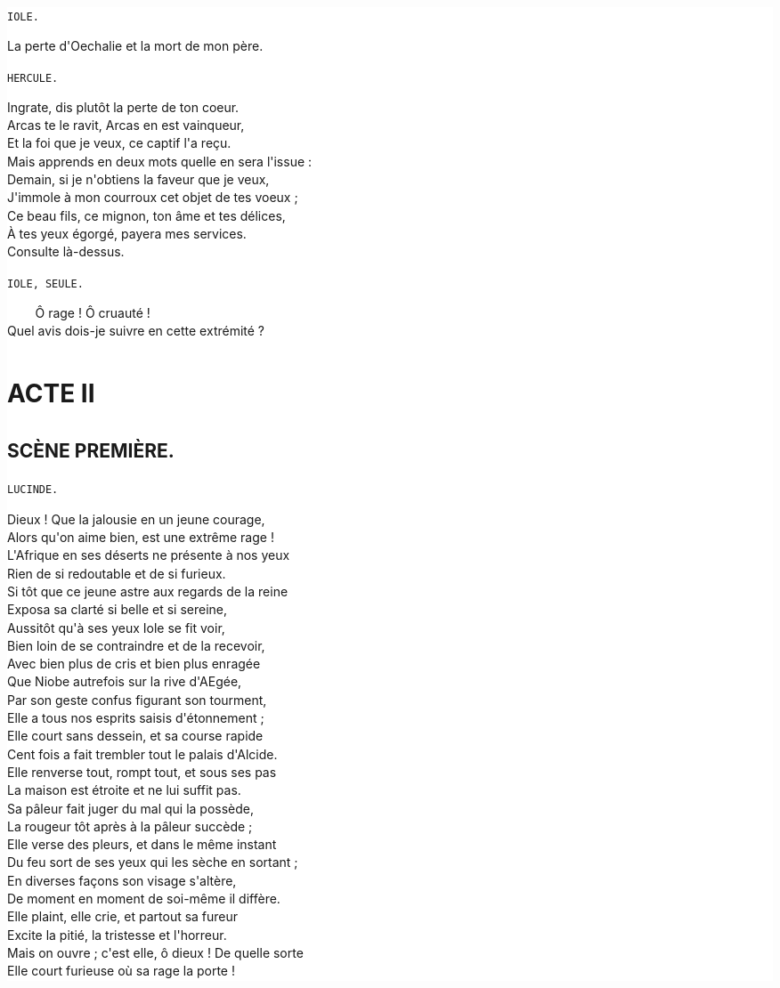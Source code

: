     IOLE.
La perte d'Oechalie et la mort de mon père.  

    HERCULE.
Ingrate, dis plutôt la perte de ton coeur.  
Arcas te le ravit, Arcas en est vainqueur,  
Et la foi que je veux, ce captif l'a reçu.  
Mais apprends en deux mots quelle en sera l'issue :  
Demain, si je n'obtiens la faveur que je veux,  
J'immole à mon courroux cet objet de tes voeux ;  
Ce beau fils, ce mignon, ton âme et tes délices,  
À tes yeux égorgé, payera mes services.  
Consulte là-dessus.  

    IOLE, SEULE.
        Ô rage ! Ô cruauté !  
Quel avis dois-je suivre en cette extrémité ?  


# ACTE II


## SCÈNE PREMIÈRE.

    LUCINDE.
Dieux ! Que la jalousie en un jeune courage,  
Alors qu'on aime bien, est une extrême rage !  
L'Afrique en ses déserts ne présente à nos yeux  
Rien de si redoutable et de si furieux.  
Si tôt que ce jeune astre aux regards de la reine  
Exposa sa clarté si belle et si sereine,  
Aussitôt qu'à ses yeux Iole se fit voir,  
Bien loin de se contraindre et de la recevoir,  
Avec bien plus de cris et bien plus enragée  
Que Niobe autrefois sur la rive d'AEgée,  
Par son geste confus figurant son tourment,  
Elle a tous nos esprits saisis d'étonnement ;  
Elle court sans dessein, et sa course rapide  
Cent fois a fait trembler tout le palais d'Alcide.  
Elle renverse tout, rompt tout, et sous ses pas  
La maison est étroite et ne lui suffit pas.  
Sa pâleur fait juger du mal qui la possède,  
La rougeur tôt après à la pâleur succède ;  
Elle verse des pleurs, et dans le même instant  
Du feu sort de ses yeux qui les sèche en sortant ;  
En diverses façons son visage s'altère,  
De moment en moment de soi-même il diffère.  
Elle plaint, elle crie, et partout sa fureur  
Excite la pitié, la tristesse et l'horreur.  
Mais on ouvre ; c'est elle, ô dieux ! De quelle sorte  
Elle court furieuse où sa rage la porte !  
